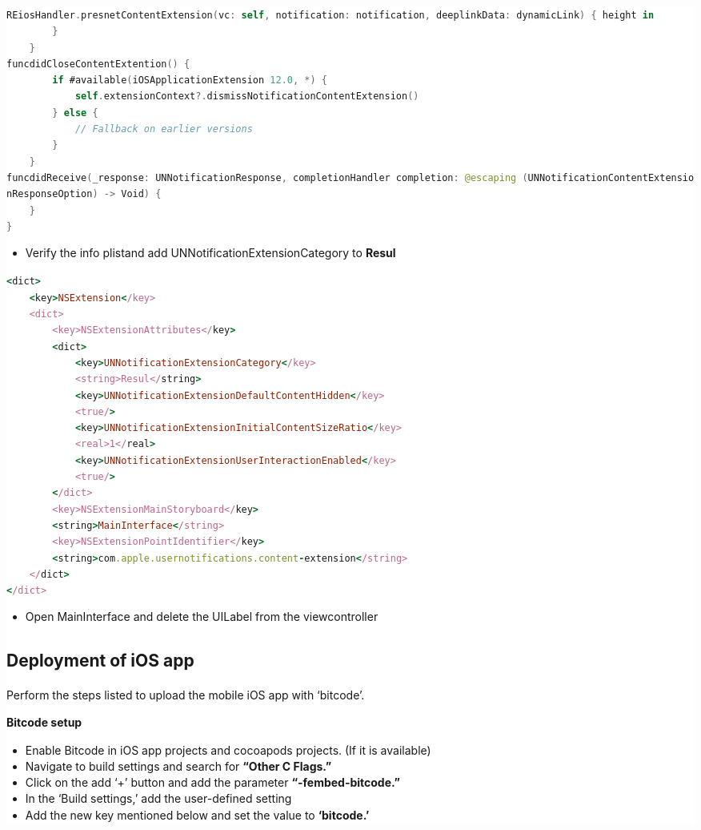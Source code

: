 ```swift
REiosHandler.presnetContentExtension(vc: self, notification: notification, deeplinkData: dynamicLink) { height in
        }
    }    
funcdidCloseContentExtention() {
        if #available(iOSApplicationExtension 12.0, *) {
            self.extensionContext?.dismissNotificationContentExtension()
        } else {
            // Fallback on earlier versions
        }
    }   
funcdidReceive(_response: UNNotificationResponse, completionHandler completion: @escaping (UNNotificationContentExtensionResponseOption) -> Void) {
    }
}
```

- Verify the info plistand add UNNotificationExtensionCategory to **Resul**

```ruby
<dict>
	<key>NSExtension</key>
	<dict>
		<key>NSExtensionAttributes</key>
		<dict>
			<key>UNNotificationExtensionCategory</key>
			<string>Resul</string>
			<key>UNNotificationExtensionDefaultContentHidden</key>
			<true/>
			<key>UNNotificationExtensionInitialContentSizeRatio</key>
			<real>1</real>
			<key>UNNotificationExtensionUserInteractionEnabled</key>
			<true/>
		</dict>
		<key>NSExtensionMainStoryboard</key>
		<string>MainInterface</string>
		<key>NSExtensionPointIdentifier</key>
		<string>com.apple.usernotifications.content-extension</string>
	</dict>
</dict>
```

- Open MainInterface and delete the UILabel from the viewcontroller

## Deployment of iOS app

Perform the steps listed to upload the mobile iOS app with ‘bitcode’.

**Bitcode setup**

- Enable Bitcode in iOS app projects and cocoapods projects. (If it is available)
- Navigate to build settings and search for **“Other C Flags.”**
- Click on the add ‘+’ button and add the parameter **“-fembed-bitcode.”**
- In the ‘Build settings,’ add the user-defined setting
- Add the new key mentioned below and set the value to **‘bitcode.’**
